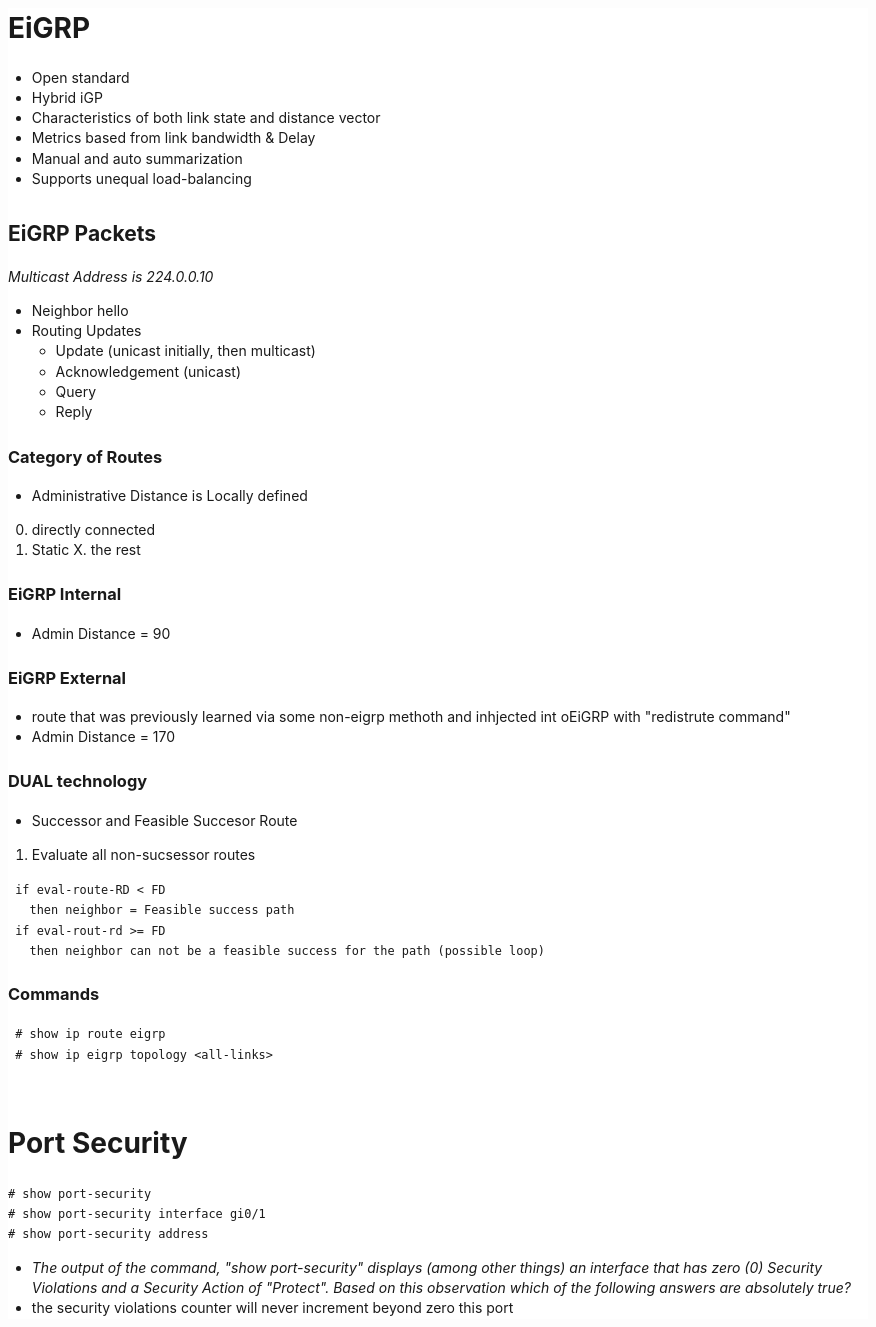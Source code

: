 # EiGRP
 - Open standard
 - Hybrid iGP
 - Characteristics of both link state and distance vector
 - Metrics based from link bandwidth & Delay
 - Manual and auto summarization
 - Supports unequal load-balancing

## EiGRP Packets
*Multicast Address is 224.0.0.10*
 - Neighbor hello 
 - Routing Updates
	- Update (unicast initially, then multicast)
	- Acknowledgement (unicast)
	- Query
	- Reply

### Category of Routes
 - Administrative Distance is Locally defined
 0. directly connected
 1. Static
 X. the rest

 ### EiGRP Internal
 - Admin Distance = 90
 ### EiGRP External
 - route that was previously learned via some non-eigrp methoth and inhjected int oEiGRP with "redistrute command"
 - Admin Distance = 170

 ### DUAL technology
 - Successor and Feasible Succesor Route
 1. Evaluate all non-sucsessor routes
 ```
  if eval-route-RD < FD
	then neighbor = Feasible success path
  if eval-rout-rd >= FD
	then neighbor can not be a feasible success for the path (possible loop)
 ```

 ### Commands
 ```
  # show ip route eigrp
  # show ip eigrp topology <all-links>
  
 ```

# Port Security
```
# show port-security
# show port-security interface gi0/1
# show port-security address
```
- _The output of the command, "show port-security" displays (among other things) an interface that has zero (0) Security Violations and a Security Action of "Protect". Based on this observation which of the following answers are absolutely true?_
 - the security violations counter will never increment beyond zero this port
